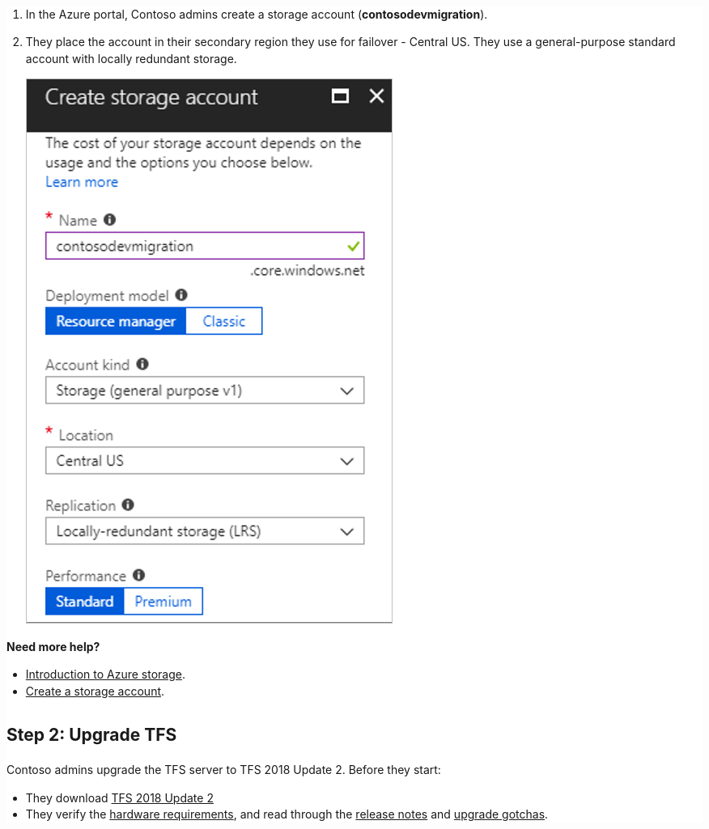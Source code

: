1. In the Azure portal, Contoso admins create a storage account (**contosodevmigration**).
2. They place the account in their secondary region they use for failover - Central US. They use a general-purpose standard account with locally redundant storage.

    ![Storage account](./media/contoso-migration-tfs-vsts/storage1.png)

**Need more help?**

- [Introduction to Azure storage](/azure/storage/common/storage-introduction).
- [Create a storage account](/azure/storage/common/storage-create-storage-account).

## Step 2: Upgrade TFS

Contoso admins upgrade the TFS server to TFS 2018 Update 2. Before they start:

- They download [TFS 2018 Update 2](https://visualstudio.microsoft.com/downloads)
- They verify the [hardware requirements](/tfs/server/requirements), and read through the [release notes](/visualstudio/releasenotes/tfs2018-relnotes) and [upgrade gotchas](/tfs/server/upgrade/get-started#before-you-upgrade-to-tfs-2018).
